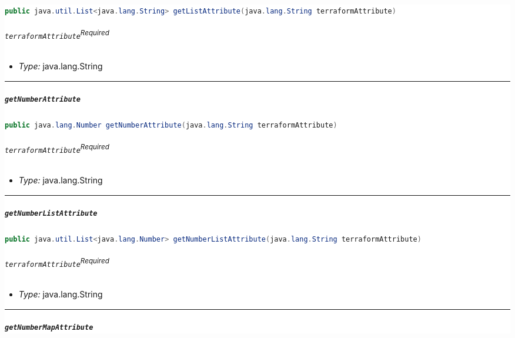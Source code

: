 ```java
public java.util.List<java.lang.String> getListAttribute(java.lang.String terraformAttribute)
```

###### `terraformAttribute`<sup>Required</sup> <a name="terraformAttribute" id="@cdktf/provider-cloudflare.dataCloudflareZeroTrustDeviceDefaultProfile.DataCloudflareZeroTrustDeviceDefaultProfile.getListAttribute.parameter.terraformAttribute"></a>

- *Type:* java.lang.String

---

##### `getNumberAttribute` <a name="getNumberAttribute" id="@cdktf/provider-cloudflare.dataCloudflareZeroTrustDeviceDefaultProfile.DataCloudflareZeroTrustDeviceDefaultProfile.getNumberAttribute"></a>

```java
public java.lang.Number getNumberAttribute(java.lang.String terraformAttribute)
```

###### `terraformAttribute`<sup>Required</sup> <a name="terraformAttribute" id="@cdktf/provider-cloudflare.dataCloudflareZeroTrustDeviceDefaultProfile.DataCloudflareZeroTrustDeviceDefaultProfile.getNumberAttribute.parameter.terraformAttribute"></a>

- *Type:* java.lang.String

---

##### `getNumberListAttribute` <a name="getNumberListAttribute" id="@cdktf/provider-cloudflare.dataCloudflareZeroTrustDeviceDefaultProfile.DataCloudflareZeroTrustDeviceDefaultProfile.getNumberListAttribute"></a>

```java
public java.util.List<java.lang.Number> getNumberListAttribute(java.lang.String terraformAttribute)
```

###### `terraformAttribute`<sup>Required</sup> <a name="terraformAttribute" id="@cdktf/provider-cloudflare.dataCloudflareZeroTrustDeviceDefaultProfile.DataCloudflareZeroTrustDeviceDefaultProfile.getNumberListAttribute.parameter.terraformAttribute"></a>

- *Type:* java.lang.String

---

##### `getNumberMapAttribute` <a name="getNumberMapAttribute" id="@cdktf/provider-cloudflare.dataCloudflareZeroTrustDeviceDefaultProfile.DataCloudflareZeroTrustDeviceDefaultProfile.getNumberMapAttribute"></a>
